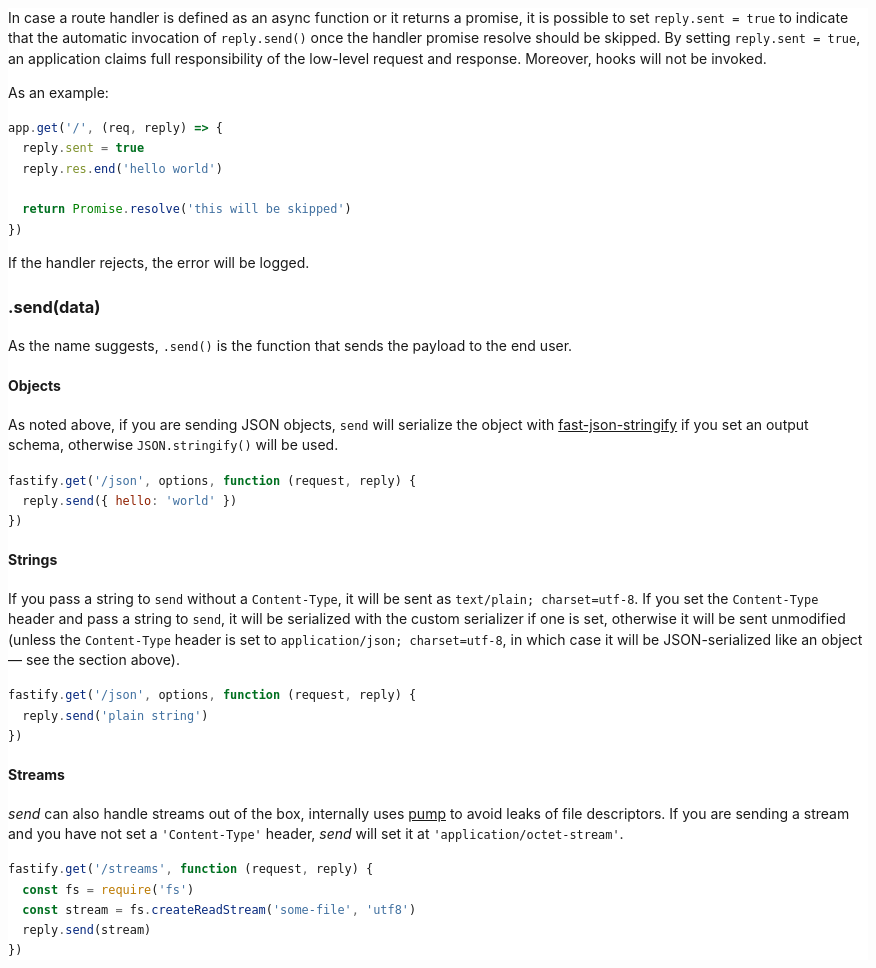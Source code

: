 In case a route handler is defined as an async function or it
returns a promise, it is possible to set `reply.sent = true`
to indicate that the automatic invocation of `reply.send()` once the
handler promise resolve should be skipped. By setting `reply.sent =
true`, an application claims full responsibility of the low-level
request and response. Moreover, hooks will not be invoked.

As an example:

```js
app.get('/', (req, reply) => {
  reply.sent = true
  reply.res.end('hello world')

  return Promise.resolve('this will be skipped')
})
```

If the handler rejects, the error will be logged.

<a name="send"></a>
### .send(data)
As the name suggests, `.send()` is the function that sends the payload to the end user.

<a name="send-object"></a>
#### Objects
As noted above, if you are sending JSON objects, `send` will serialize the object with [fast-json-stringify](https://www.npmjs.com/package/fast-json-stringify) if you set an output schema, otherwise `JSON.stringify()` will be used.
```js
fastify.get('/json', options, function (request, reply) {
  reply.send({ hello: 'world' })
})
```

<a name="send-string"></a>
#### Strings
If you pass a string to `send` without a `Content-Type`, it will be sent as `text/plain; charset=utf-8`. If you set the `Content-Type` header and pass a string to `send`, it will be serialized with the custom serializer if one is set, otherwise it will be sent unmodified (unless the `Content-Type` header is set to `application/json; charset=utf-8`, in which case it will be JSON-serialized like an object — see the section above).
```js
fastify.get('/json', options, function (request, reply) {
  reply.send('plain string')
})
```

<a name="send-streams"></a>
#### Streams
*send* can also handle streams out of the box, internally uses [pump](https://www.npmjs.com/package/pump) to avoid leaks of file descriptors. If you are sending a stream and you have not set a `'Content-Type'` header, *send* will set it at `'application/octet-stream'`.
```js
fastify.get('/streams', function (request, reply) {
  const fs = require('fs')
  const stream = fs.createReadStream('some-file', 'utf8')
  reply.send(stream)
})
```
